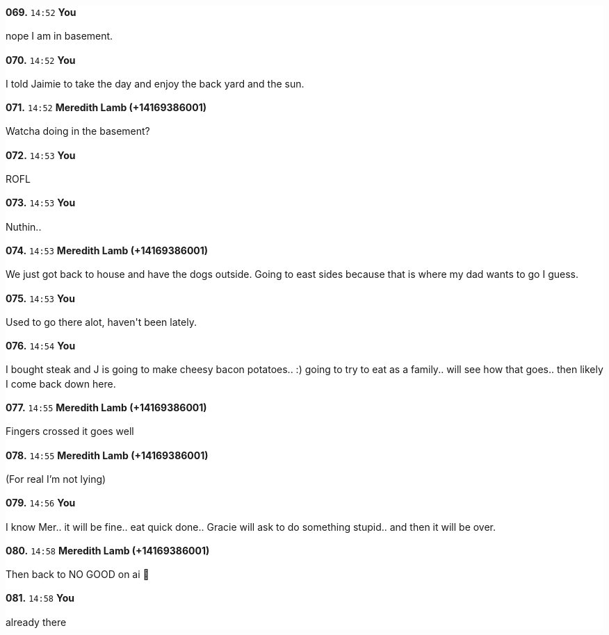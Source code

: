 
**069.** `14:52` **You**

nope I am in basement\.


**070.** `14:52` **You**

I told Jaimie to take the day and enjoy the back yard and the sun\.


**071.** `14:52` **Meredith Lamb (+14169386001)**

Watcha doing in the basement?


**072.** `14:53` **You**

ROFL


**073.** `14:53` **You**

Nuthin\.\.


**074.** `14:53` **Meredith Lamb (+14169386001)**

We just got back to house and have the dogs outside\. Going to east sides because that is where my dad wants to go I guess\.


**075.** `14:53` **You**

Used to go there alot, haven't been lately\.


**076.** `14:54` **You**

I bought steak and J is going to make cheesy bacon potatoes\.\.  :\)  going to try to eat as a family\.\. will see how that goes\.\.  then likely I come back down here\.


**077.** `14:55` **Meredith Lamb (+14169386001)**

Fingers crossed it goes well


**078.** `14:55` **Meredith Lamb (+14169386001)**

\(For real I’m not lying\)


**079.** `14:56` **You**

I know Mer\.\. it will be fine\.\. eat quick done\.\. Gracie will ask to do something stupid\.\. and then it will be over\.


**080.** `14:58` **Meredith Lamb (+14169386001)**

Then back to NO GOOD on ai 🤖


**081.** `14:58` **You**

already there

